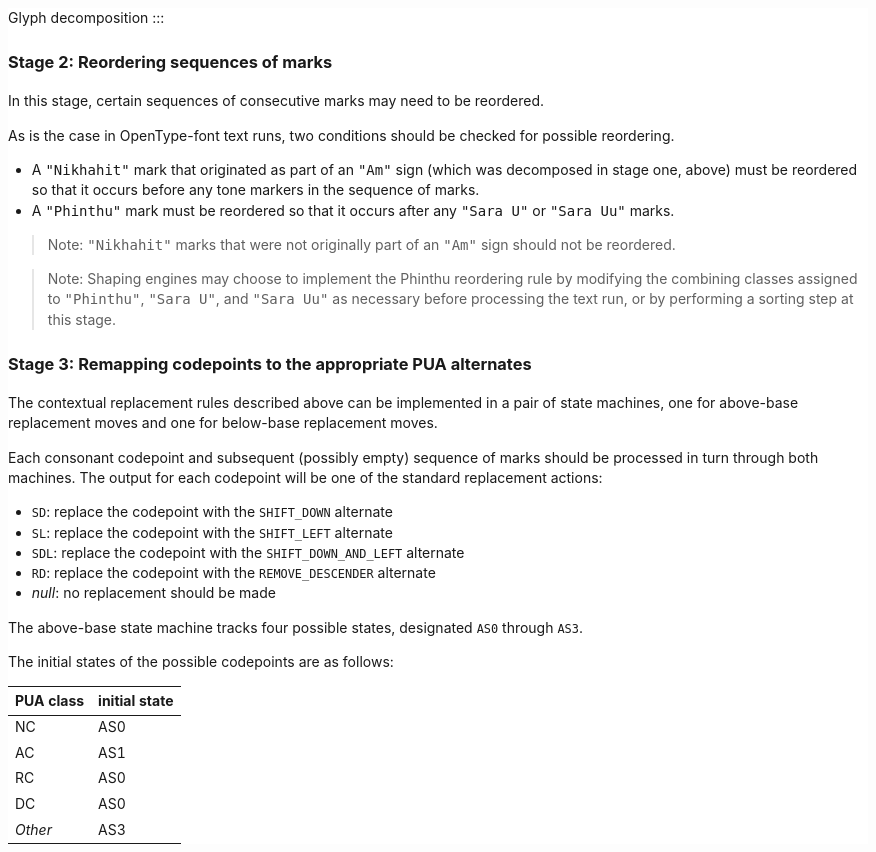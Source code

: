 Glyph decomposition
:::

### Stage 2: Reordering sequences of marks ###

In this stage, certain sequences of consecutive marks may need to be
reordered.

As is the case in OpenType-font text runs, two conditions should be checked
for possible reordering.

  - A <samp>"Nikhahit"</samp> mark that originated as part of an <samp>"Am"</samp> sign (which
    was decomposed in stage one, above) must be reordered so that it
    occurs before any tone markers in the sequence of marks.
  - A <samp>"Phinthu"</samp> mark must be reordered so that it occurs after any
    <samp>"Sara U"</samp> or <samp>"Sara Uu"</samp> marks.
	
> Note: <samp>"Nikhahit"</samp> marks that were not originally part of an <samp>"Am"</samp> sign
> should not be reordered.

> Note: Shaping engines may choose to implement the Phinthu
> reordering rule by modifying the combining classes assigned to
> <samp>"Phinthu"</samp>, <samp>"Sara U"</samp>, and <samp>"Sara Uu"</samp> as necessary before processing
> the text run, or by performing a sorting step at this stage.


### Stage 3: Remapping codepoints to the appropriate <abbr>PUA</abbr> alternates ###

The contextual replacement rules described above can be implemented in
a pair of state machines, one for above-base replacement moves and one
for below-base replacement moves.

Each consonant codepoint and subsequent (possibly empty) sequence of
marks should be processed in turn through both machines. The output
for each codepoint will be one of the standard replacement actions:

  - `SD`: replace the codepoint with the `SHIFT_DOWN` alternate
  - `SL`: replace the codepoint with the `SHIFT_LEFT` alternate
  - `SDL`: replace the codepoint with the `SHIFT_DOWN_AND_LEFT` alternate
  - `RD`: replace the codepoint with the `REMOVE_DESCENDER` alternate
  - _null_: no replacement should be made

The above-base state machine tracks four possible states, designated
`AS0` through `AS3`. 

The initial states of the possible codepoints are as follows:

| PUA class | initial state |
|:----------|:--------------|
| NC        | AS0           |
| AC        | AS1           |
| RC        | AS0           |
| DC        | AS0           |
| _Other_   | AS3           |
